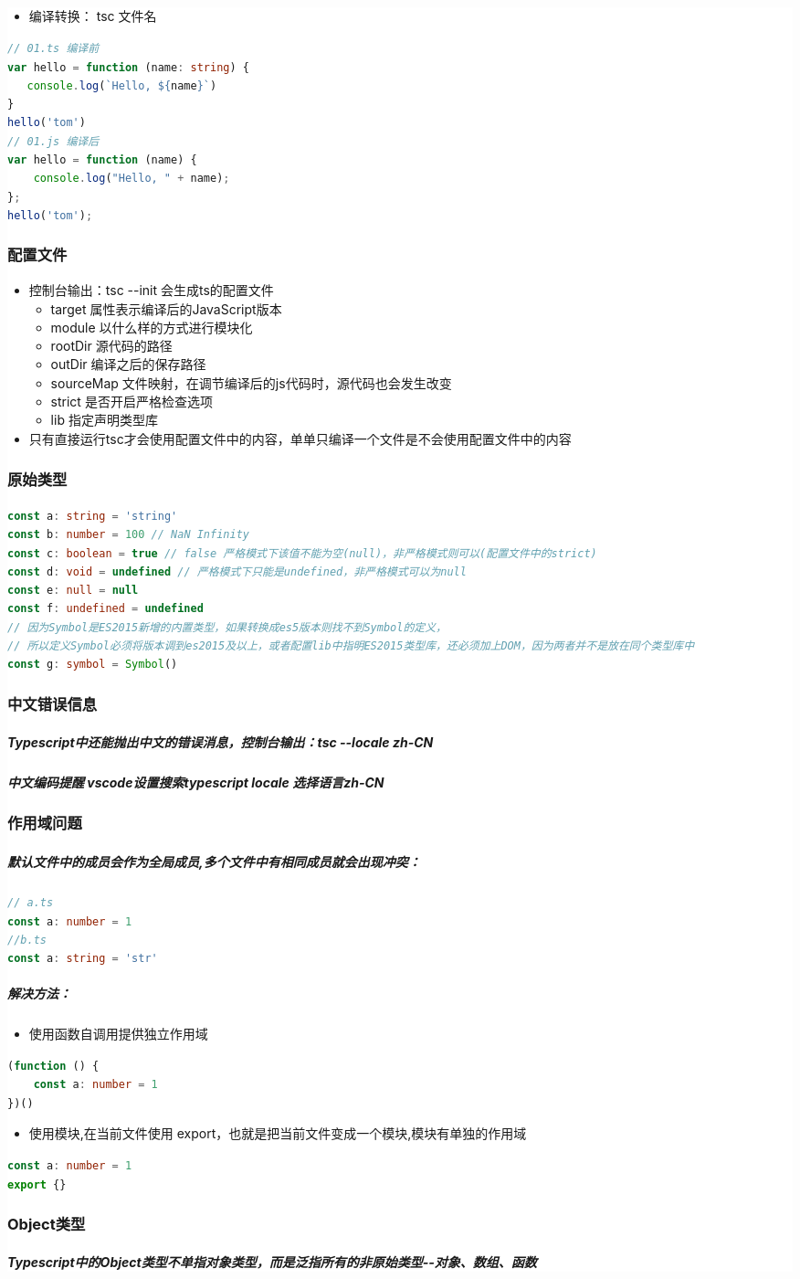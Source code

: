 + 编译转换： tsc 文件名
```Typescript
// 01.ts 编译前
var hello = function (name: string) {
   console.log(`Hello, ${name}`) 
}
hello('tom')
// 01.js 编译后
var hello = function (name) {
    console.log("Hello, " + name);
};
hello('tom');
```
### 配置文件
+ 控制台输出：tsc --init 会生成ts的配置文件
  + target 属性表示编译后的JavaScript版本
  + module 以什么样的方式进行模块化
  + rootDir 源代码的路径
  + outDir 编译之后的保存路径
  + sourceMap 文件映射，在调节编译后的js代码时，源代码也会发生改变
  + strict 是否开启严格检查选项
  + lib 指定声明类型库
+ 只有直接运行tsc才会使用配置文件中的内容，单单只编译一个文件是不会使用配置文件中的内容
### 原始类型
```Typescript
const a: string = 'string'
const b: number = 100 // NaN Infinity
const c: boolean = true // false 严格模式下该值不能为空(null)，非严格模式则可以(配置文件中的strict)
const d: void = undefined // 严格模式下只能是undefined，非严格模式可以为null
const e: null = null
const f: undefined = undefined
// 因为Symbol是ES2015新增的内置类型，如果转换成es5版本则找不到Symbol的定义，
// 所以定义Symbol必须将版本调到es2015及以上，或者配置lib中指明ES2015类型库，还必须加上DOM，因为两者并不是放在同个类型库中
const g: symbol = Symbol() 
```
### 中文错误信息
##### Typescript中还能抛出中文的错误消息，控制台输出：tsc --locale zh-CN
##### 中文编码提醒 vscode设置搜索typescript locale 选择语言zh-CN
### 作用域问题
##### 默认文件中的成员会作为全局成员,多个文件中有相同成员就会出现冲突：
```Typescript
// a.ts
const a: number = 1
//b.ts
const a: string = 'str'
```
##### 解决方法：
+ 使用函数自调用提供独立作用域
```Typescript
(function () {
    const a: number = 1
})()
```
+ 使用模块,在当前文件使用 export，也就是把当前文件变成一个模块,模块有单独的作用域
```Typescript
const a: number = 1
export {}
```
### Object类型
##### Typescript中的Object类型不单指对象类型，而是泛指所有的非原始类型--对象、数组、函数
```Typescript
```